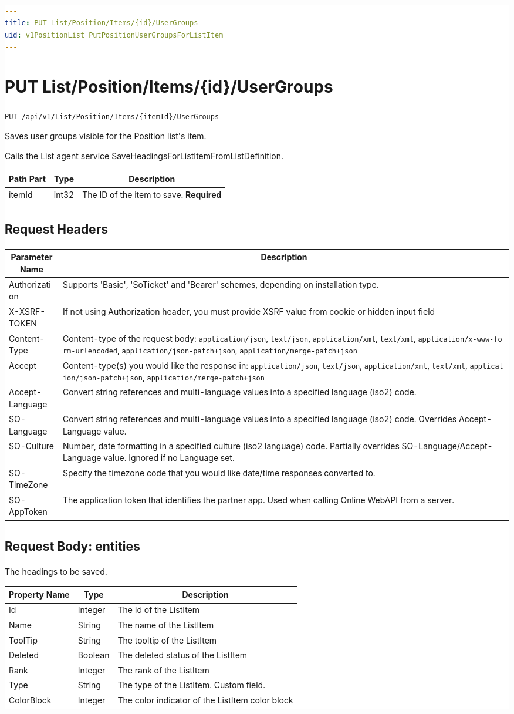 ```yaml
---
title: PUT List/Position/Items/{id}/UserGroups
uid: v1PositionList_PutPositionUserGroupsForListItem
---
```


# PUT List/Position/Items/{id}/UserGroups

```http
PUT /api/v1/List/Position/Items/{itemId}/UserGroups
```

Saves user groups visible for the Position list's item.


Calls the List agent service SaveHeadingsForListItemFromListDefinition.





| Path Part | Type | Description |
|-----------|------|-------------|
| itemId | int32 | The ID of the item to save. **Required** |



## Request Headers

| Parameter Name | Description |
|----------------|-------------|
| Authorization  | Supports 'Basic', 'SoTicket' and 'Bearer' schemes, depending on installation type. |
| X-XSRF-TOKEN   | If not using Authorization header, you must provide XSRF value from cookie or hidden input field |
| Content-Type | Content-type of the request body: `application/json`, `text/json`, `application/xml`, `text/xml`, `application/x-www-form-urlencoded`, `application/json-patch+json`, `application/merge-patch+json` |
| Accept         | Content-type(s) you would like the response in: `application/json`, `text/json`, `application/xml`, `text/xml`, `application/json-patch+json`, `application/merge-patch+json` |
| Accept-Language | Convert string references and multi-language values into a specified language (iso2) code. |
| SO-Language | Convert string references and multi-language values into a specified language (iso2) code. Overrides Accept-Language value. |
| SO-Culture | Number, date formatting in a specified culture (iso2 language) code. Partially overrides SO-Language/Accept-Language value. Ignored if no Language set. |
| SO-TimeZone | Specify the timezone code that you would like date/time responses converted to. |
| SO-AppToken | The application token that identifies the partner app. Used when calling Online WebAPI from a server. |

## Request Body: entities 

The headings to be saved. 

| Property Name | Type |  Description |
|----------------|------|--------------|
| Id | Integer | The Id of the ListItem |
| Name | String | The name of the ListItem |
| ToolTip | String | The tooltip of the ListItem |
| Deleted | Boolean | The deleted status of the ListItem |
| Rank | Integer | The rank of the ListItem |
| Type | String | The type of the ListItem. Custom field. |
| ColorBlock | Integer | The color indicator of the ListItem color block |